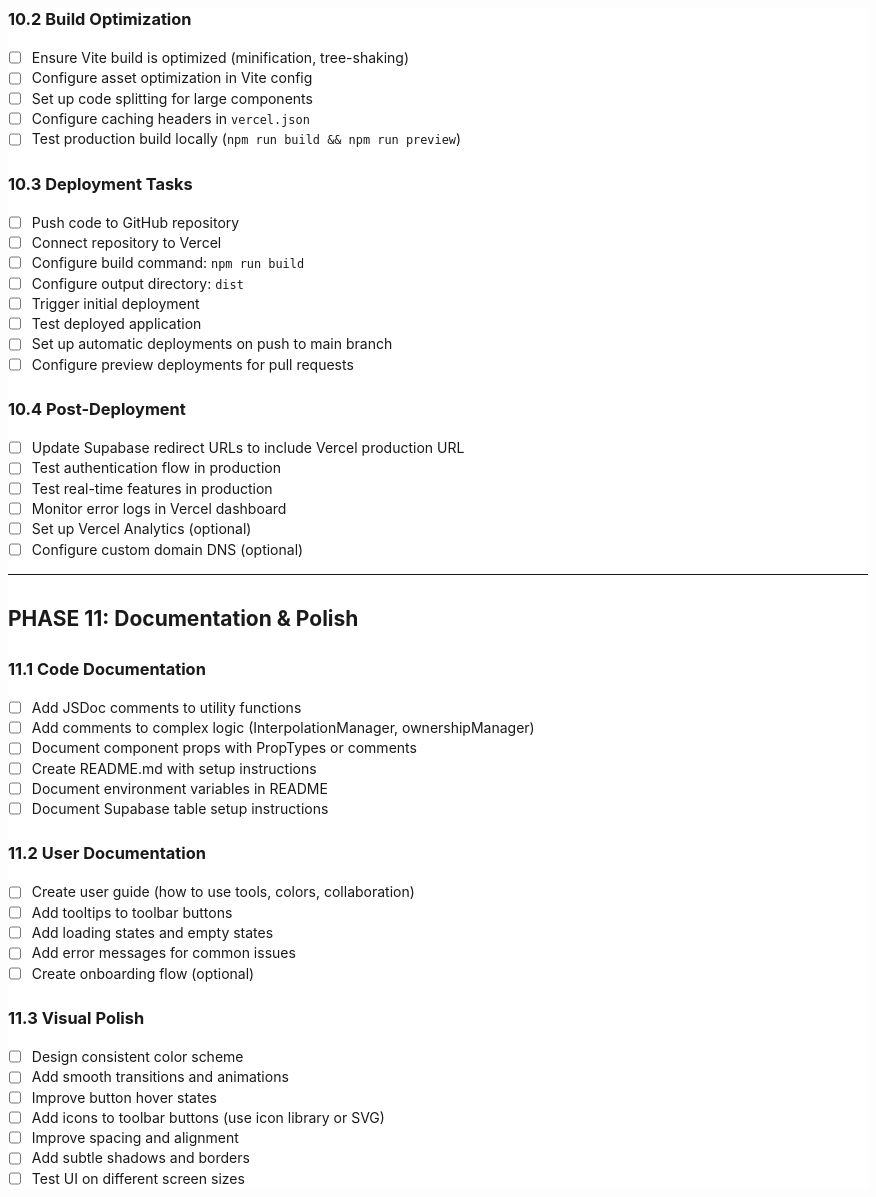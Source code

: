 ### 10.2 Build Optimization
- [ ] Ensure Vite build is optimized (minification, tree-shaking)
- [ ] Configure asset optimization in Vite config
- [ ] Set up code splitting for large components
- [ ] Configure caching headers in `vercel.json`
- [ ] Test production build locally (`npm run build && npm run preview`)

### 10.3 Deployment Tasks
- [ ] Push code to GitHub repository
- [ ] Connect repository to Vercel
- [ ] Configure build command: `npm run build`
- [ ] Configure output directory: `dist`
- [ ] Trigger initial deployment
- [ ] Test deployed application
- [ ] Set up automatic deployments on push to main branch
- [ ] Configure preview deployments for pull requests

### 10.4 Post-Deployment
- [ ] Update Supabase redirect URLs to include Vercel production URL
- [ ] Test authentication flow in production
- [ ] Test real-time features in production
- [ ] Monitor error logs in Vercel dashboard
- [ ] Set up Vercel Analytics (optional)
- [ ] Configure custom domain DNS (optional)

---

## **PHASE 11: Documentation & Polish**

### 11.1 Code Documentation
- [ ] Add JSDoc comments to utility functions
- [ ] Add comments to complex logic (InterpolationManager, ownershipManager)
- [ ] Document component props with PropTypes or comments
- [ ] Create README.md with setup instructions
- [ ] Document environment variables in README
- [ ] Document Supabase table setup instructions

### 11.2 User Documentation
- [ ] Create user guide (how to use tools, colors, collaboration)
- [ ] Add tooltips to toolbar buttons
- [ ] Add loading states and empty states
- [ ] Add error messages for common issues
- [ ] Create onboarding flow (optional)

### 11.3 Visual Polish
- [ ] Design consistent color scheme
- [ ] Add smooth transitions and animations
- [ ] Improve button hover states
- [ ] Add icons to toolbar buttons (use icon library or SVG)
- [ ] Improve spacing and alignment
- [ ] Add subtle shadows and borders
- [ ] Test UI on different screen sizes
